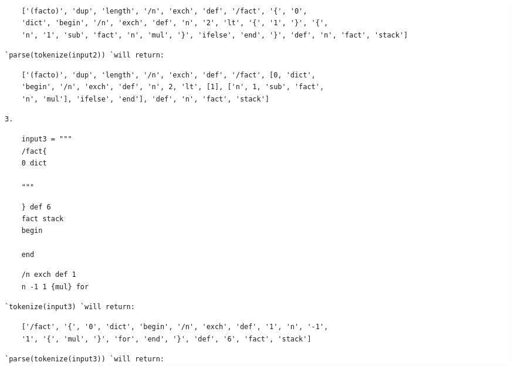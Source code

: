 
```
    ['(facto)', 'dup', 'length', '/n', 'exch', 'def', '/fact', '{', '0',
    'dict', 'begin', '/n', 'exch', 'def', 'n', '2', 'lt', '{', '1', '}', '{',
    'n', '1', 'sub', 'fact', 'n', 'mul', '}', 'ifelse', 'end', '}', 'def', 'n', 'fact', 'stack']
```



    `parse(tokenize(input2)) `will return:


```
    ['(facto)', 'dup', 'length', '/n', 'exch', 'def', '/fact', [0, 'dict',
    'begin', '/n', 'exch', 'def', 'n', 2, 'lt', [1], ['n', 1, 'sub', 'fact',
    'n', 'mul'], 'ifelse', 'end'], 'def', 'n', 'fact', 'stack']
```



    3.


```
    input3 = """
    /fact{
    0 dict

    """
```





```
    } def 6
    fact stack
    begin

    end
```





```
    /n exch def 1
    n -1 1 {mul} for
```



    `tokenize(input3) `will return:


```
    ['/fact', '{', '0', 'dict', 'begin', '/n', 'exch', 'def', '1', 'n', '-1',
    '1', '{', 'mul', '}', 'for', 'end', '}', 'def', '6', 'fact', 'stack']
```



    `parse(tokenize(input3)) `will return:

